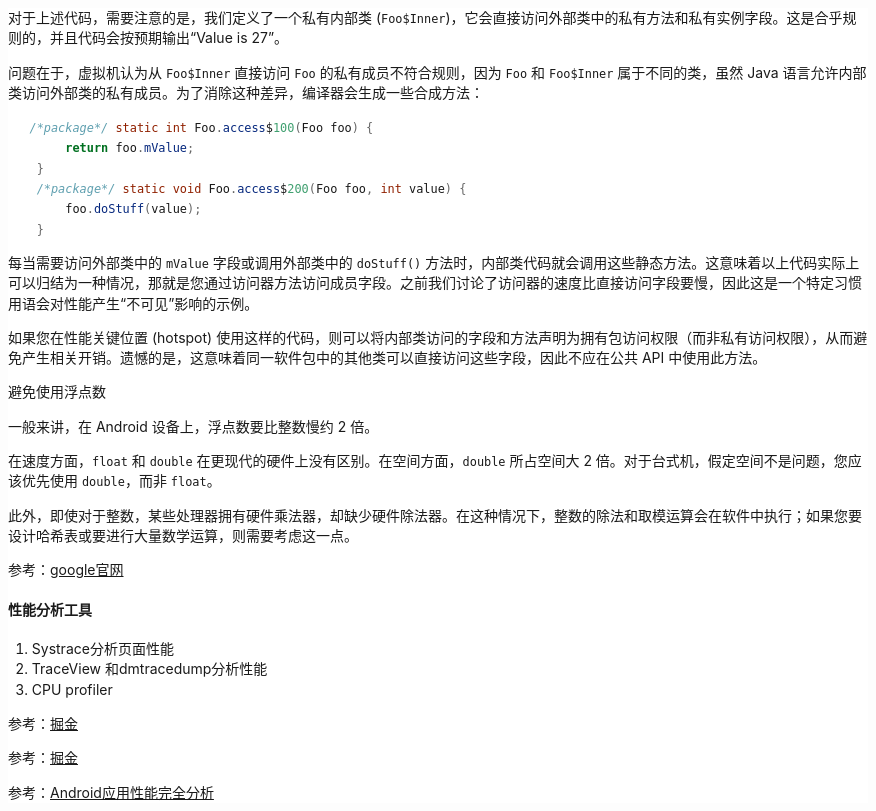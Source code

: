    
   
   对于上述代码，需要注意的是，我们定义了一个私有内部类 (`Foo$Inner`)，它会直接访问外部类中的私有方法和私有实例字段。这是合乎规则的，并且代码会按预期输出“Value is 27”。
   
   问题在于，虚拟机认为从 `Foo$Inner` 直接访问 `Foo` 的私有成员不符合规则，因为 `Foo` 和 `Foo$Inner` 属于不同的类，虽然 Java 语言允许内部类访问外部类的私有成员。为了消除这种差异，编译器会生成一些合成方法：
   
   ```java
      /*package*/ static int Foo.access$100(Foo foo) {
           return foo.mValue;
       }
       /*package*/ static void Foo.access$200(Foo foo, int value) {
           foo.doStuff(value);
       }
   ```
   
   
   
   每当需要访问外部类中的 `mValue` 字段或调用外部类中的 `doStuff()` 方法时，内部类代码就会调用这些静态方法。这意味着以上代码实际上可以归结为一种情况，那就是您通过访问器方法访问成员字段。之前我们讨论了访问器的速度比直接访问字段要慢，因此这是一个特定习惯用语会对性能产生“不可见”影响的示例。
   
   如果您在性能关键位置 (hotspot) 使用这样的代码，则可以将内部类访问的字段和方法声明为拥有包访问权限（而非私有访问权限），从而避免产生相关开销。遗憾的是，这意味着同一软件包中的其他类可以直接访问这些字段，因此不应在公共 API 中使用此方法。
   
   避免使用浮点数
   
   一般来讲，在 Android 设备上，浮点数要比整数慢约 2 倍。
   
   在速度方面，`float` 和 `double` 在更现代的硬件上没有区别。在空间方面，`double` 所占空间大 2 倍。对于台式机，假定空间不是问题，您应该优先使用 `double`，而非 `float`。
   
   此外，即使对于整数，某些处理器拥有硬件乘法器，却缺少硬件除法器。在这种情况下，整数的除法和取模运算会在软件中执行；如果您要设计哈希表或要进行大量数学运算，则需要考虑这一点。

参考：[google官网](https://developer.android.com/training/articles/perf-tips)

#### 性能分析工具

1. Systrace分析页面性能
2. TraceView 和dmtracedump分析性能
3. CPU profiler

参考：[掘金](https://juejin.im/post/5b50b017f265da0f7b2f649c)

参考：[掘金](https://juejin.im/post/5a0d30e151882546d71ee49e)

参考：[Android应用性能完全分析](https://blog.csdn.net/yanbober/article/details/48394201#t33)
